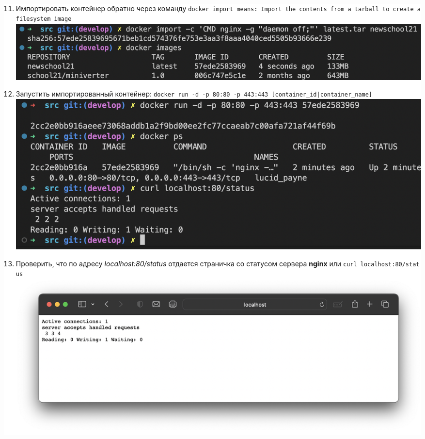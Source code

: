 11. Импортировать контейнер обратно через команду ``docker import means: Import the contents from a tarball to create a filesystem image``
![pic2.7](part2/pic2_7.png)

12. Запустить импортированный контейнер: `docker run -d -p 80:80 -p 443:443 [container_id|container_name]`
![pic2.8](part2/pic2_8.png)

13. Проверить, что по адресу *localhost:80/status* отдается страничка со статусом сервера **nginx** или ``curl localhost:80/status``
![pic2.9](part2/pic2_9.png)
